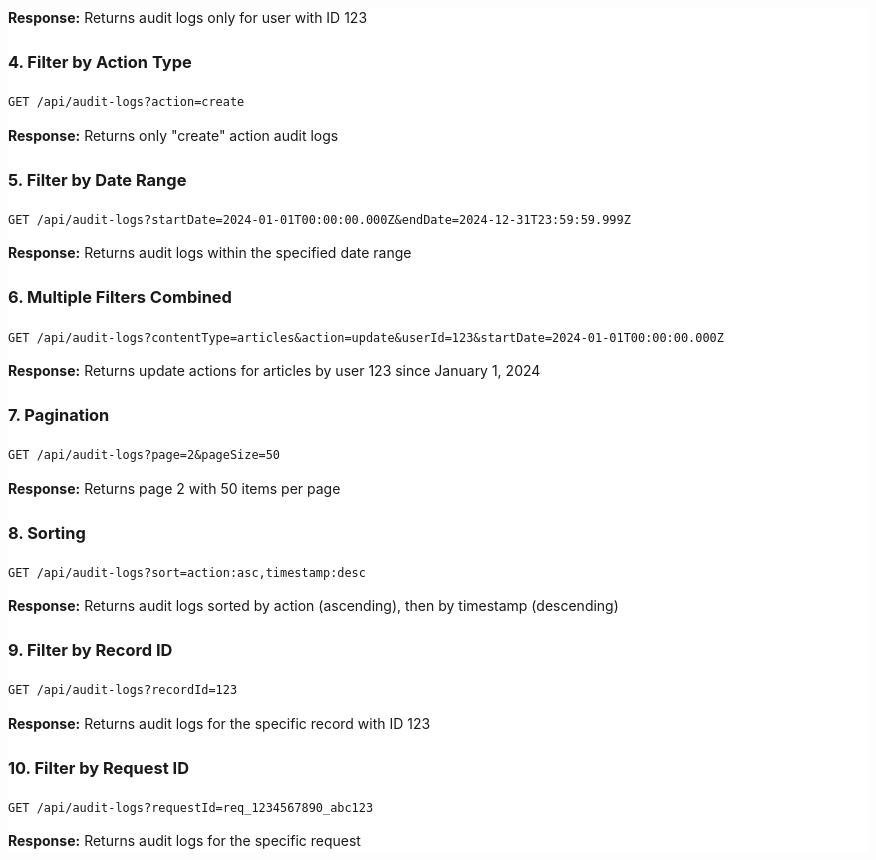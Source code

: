 **Response:** Returns audit logs only for user with ID 123

### 4. Filter by Action Type

```http
GET /api/audit-logs?action=create
```

**Response:** Returns only "create" action audit logs

### 5. Filter by Date Range

```http
GET /api/audit-logs?startDate=2024-01-01T00:00:00.000Z&endDate=2024-12-31T23:59:59.999Z
```

**Response:** Returns audit logs within the specified date range

### 6. Multiple Filters Combined

```http
GET /api/audit-logs?contentType=articles&action=update&userId=123&startDate=2024-01-01T00:00:00.000Z
```

**Response:** Returns update actions for articles by user 123 since January 1, 2024

### 7. Pagination

```http
GET /api/audit-logs?page=2&pageSize=50
```

**Response:** Returns page 2 with 50 items per page

### 8. Sorting

```http
GET /api/audit-logs?sort=action:asc,timestamp:desc
```

**Response:** Returns audit logs sorted by action (ascending), then by timestamp (descending)

### 9. Filter by Record ID

```http
GET /api/audit-logs?recordId=123
```

**Response:** Returns audit logs for the specific record with ID 123

### 10. Filter by Request ID

```http
GET /api/audit-logs?requestId=req_1234567890_abc123
```

**Response:** Returns audit logs for the specific request

